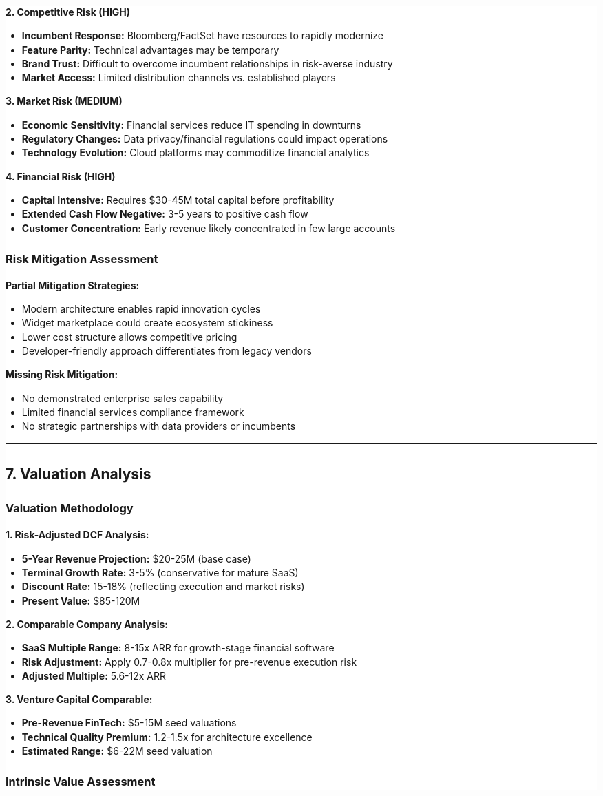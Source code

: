 **2. Competitive Risk (HIGH)**
- **Incumbent Response:** Bloomberg/FactSet have resources to rapidly modernize
- **Feature Parity:** Technical advantages may be temporary
- **Brand Trust:** Difficult to overcome incumbent relationships in risk-averse industry
- **Market Access:** Limited distribution channels vs. established players

**3. Market Risk (MEDIUM)**
- **Economic Sensitivity:** Financial services reduce IT spending in downturns
- **Regulatory Changes:** Data privacy/financial regulations could impact operations
- **Technology Evolution:** Cloud platforms may commoditize financial analytics

**4. Financial Risk (HIGH)**
- **Capital Intensive:** Requires $30-45M total capital before profitability
- **Extended Cash Flow Negative:** 3-5 years to positive cash flow
- **Customer Concentration:** Early revenue likely concentrated in few large accounts

### Risk Mitigation Assessment

**Partial Mitigation Strategies:**
- Modern architecture enables rapid innovation cycles
- Widget marketplace could create ecosystem stickiness
- Lower cost structure allows competitive pricing
- Developer-friendly approach differentiates from legacy vendors

**Missing Risk Mitigation:**
- No demonstrated enterprise sales capability
- Limited financial services compliance framework
- No strategic partnerships with data providers or incumbents

---

## 7. Valuation Analysis

### Valuation Methodology

**1. Risk-Adjusted DCF Analysis:**
- **5-Year Revenue Projection:** $20-25M (base case)
- **Terminal Growth Rate:** 3-5% (conservative for mature SaaS)
- **Discount Rate:** 15-18% (reflecting execution and market risks)
- **Present Value:** $85-120M

**2. Comparable Company Analysis:**
- **SaaS Multiple Range:** 8-15x ARR for growth-stage financial software
- **Risk Adjustment:** Apply 0.7-0.8x multiplier for pre-revenue execution risk
- **Adjusted Multiple:** 5.6-12x ARR

**3. Venture Capital Comparable:**
- **Pre-Revenue FinTech:** $5-15M seed valuations
- **Technical Quality Premium:** 1.2-1.5x for architecture excellence
- **Estimated Range:** $6-22M seed valuation

### Intrinsic Value Assessment
